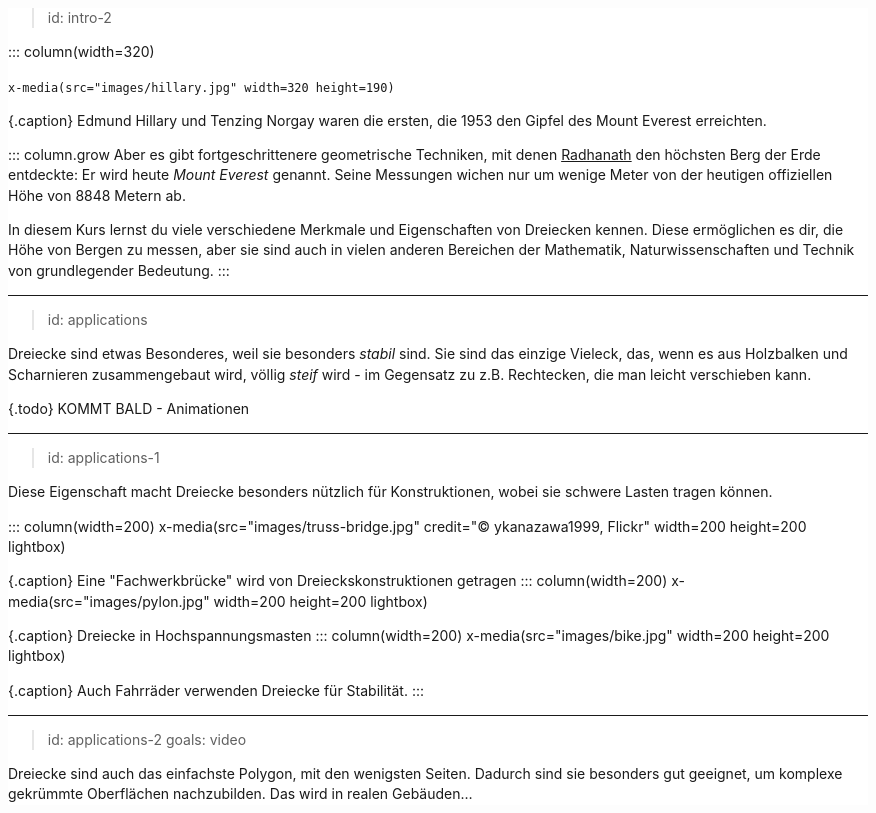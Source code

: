 > id: intro-2

::: column(width=320)

    x-media(src="images/hillary.jpg" width=320 height=190)

{.caption} Edmund Hillary und Tenzing Norgay waren die ersten, die 1953 den Gipfel des
Mount Everest erreichten.

::: column.grow
Aber es gibt fortgeschrittenere geometrische Techniken,
mit denen [Radhanath](bio:sikdar) den höchsten Berg der Erde entdeckte: Er wird heute _Mount Everest_ genannt.
Seine Messungen wichen nur um wenige Meter von der heutigen offiziellen Höhe von 8848 Metern ab.

In diesem Kurs lernst du viele verschiedene Merkmale und Eigenschaften von
Dreiecken kennen. Diese ermöglichen es dir, die Höhe von Bergen zu messen, aber sie sind
auch in vielen anderen Bereichen der Mathematik, Naturwissenschaften und
Technik von grundlegender Bedeutung.
:::

---
> id: applications

Dreiecke sind etwas Besonderes, weil sie besonders _stabil_ sind. Sie sind das einzige
Vieleck, das, wenn es aus Holzbalken und Scharnieren zusammengebaut wird, völlig
_steif_ wird - im Gegensatz zu z.B. Rechtecken, die man leicht verschieben kann.

{.todo} KOMMT BALD - Animationen

---
> id: applications-1

Diese Eigenschaft macht Dreiecke besonders nützlich für Konstruktionen, wobei sie schwere Lasten tragen
können.

::: column(width=200)
    x-media(src="images/truss-bridge.jpg" credit="© ykanazawa1999, Flickr" width=200 height=200 lightbox)

{.caption} Eine "Fachwerkbrücke" wird von Dreieckskonstruktionen getragen
::: column(width=200)
    x-media(src="images/pylon.jpg" width=200 height=200 lightbox)

{.caption} Dreiecke in Hochspannungsmasten
::: column(width=200)
    x-media(src="images/bike.jpg" width=200 height=200 lightbox)

{.caption} Auch Fahrräder verwenden Dreiecke für Stabilität.
:::

---
> id: applications-2
> goals: video

Dreiecke sind auch das einfachste Polygon, mit den wenigsten Seiten. Dadurch sind sie
besonders gut geeignet, um komplexe gekrümmte Oberflächen nachzubilden. Das wird
in realen Gebäuden…
